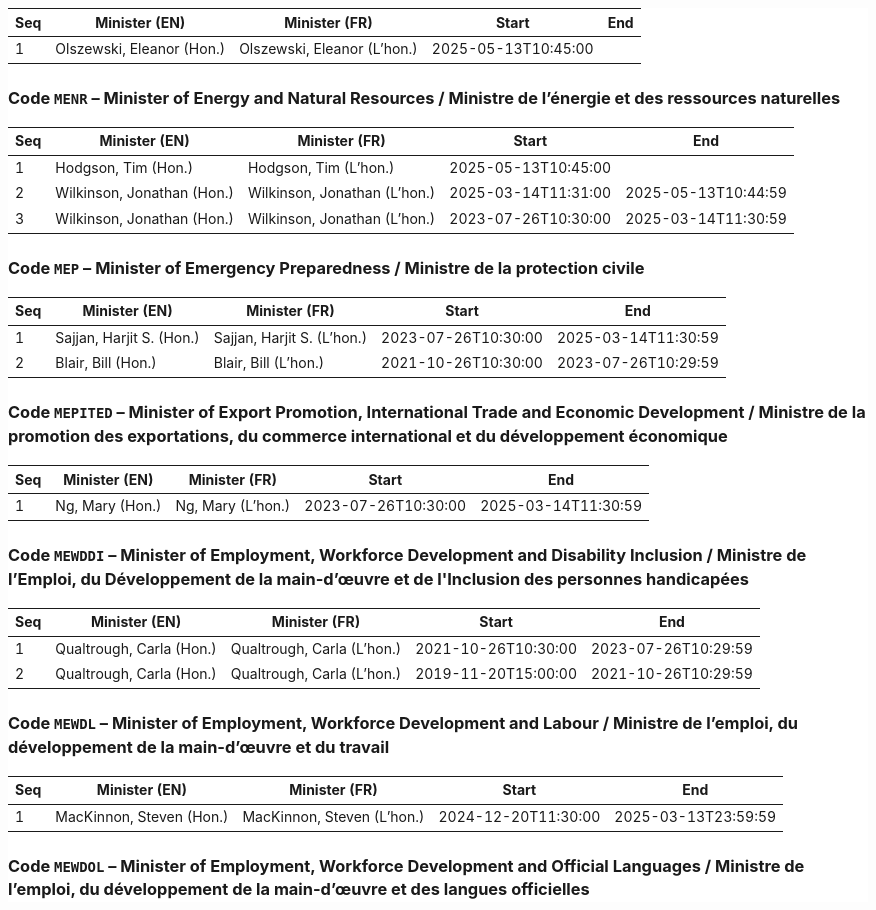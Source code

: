 | Seq | Minister (EN) | Minister (FR) | Start | End |
|-----|---------------|---------------|-------|-----|
| 1 | Olszewski, Eleanor (Hon.) | Olszewski, Eleanor (L’hon.) | 2025-05-13T10:45:00 |  |
### Code `MENR` – Minister of Energy and Natural Resources / Ministre de l’énergie et des ressources naturelles

| Seq | Minister (EN) | Minister (FR) | Start | End |
|-----|---------------|---------------|-------|-----|
| 1 | Hodgson, Tim (Hon.) | Hodgson, Tim (L’hon.) | 2025-05-13T10:45:00 |  |
| 2 | Wilkinson, Jonathan (Hon.) | Wilkinson, Jonathan (L’hon.) | 2025-03-14T11:31:00 | 2025-05-13T10:44:59 |
| 3 | Wilkinson, Jonathan (Hon.) | Wilkinson, Jonathan (L’hon.) | 2023-07-26T10:30:00 | 2025-03-14T11:30:59 |
### Code `MEP` – Minister of Emergency Preparedness / Ministre de la protection civile

| Seq | Minister (EN) | Minister (FR) | Start | End |
|-----|---------------|---------------|-------|-----|
| 1 | Sajjan, Harjit S. (Hon.) | Sajjan, Harjit S. (L’hon.) | 2023-07-26T10:30:00 | 2025-03-14T11:30:59 |
| 2 | Blair, Bill (Hon.) | Blair, Bill (L’hon.) | 2021-10-26T10:30:00 | 2023-07-26T10:29:59 |
### Code `MEPITED` – Minister of Export Promotion, International Trade and Economic Development / Ministre de la promotion des exportations, du commerce international et du développement économique

| Seq | Minister (EN) | Minister (FR) | Start | End |
|-----|---------------|---------------|-------|-----|
| 1 | Ng, Mary (Hon.) | Ng, Mary (L’hon.) | 2023-07-26T10:30:00 | 2025-03-14T11:30:59 |
### Code `MEWDDI` – Minister of Employment, Workforce Development and Disability Inclusion / Ministre de l’Emploi, du Développement de la main-d’œuvre et de l'Inclusion des personnes handicapées

| Seq | Minister (EN) | Minister (FR) | Start | End |
|-----|---------------|---------------|-------|-----|
| 1 | Qualtrough, Carla (Hon.) | Qualtrough, Carla (L’hon.) | 2021-10-26T10:30:00 | 2023-07-26T10:29:59 |
| 2 | Qualtrough, Carla (Hon.) | Qualtrough, Carla (L’hon.) | 2019-11-20T15:00:00 | 2021-10-26T10:29:59 |
### Code `MEWDL` – Minister of Employment, Workforce Development and Labour / Ministre de l’emploi, du développement de la main-d’œuvre et du travail

| Seq | Minister (EN) | Minister (FR) | Start | End |
|-----|---------------|---------------|-------|-----|
| 1 | MacKinnon, Steven (Hon.) | MacKinnon, Steven (L’hon.) | 2024-12-20T11:30:00 | 2025-03-13T23:59:59 |
### Code `MEWDOL` – Minister of Employment, Workforce Development and Official Languages / Ministre de l’emploi, du développement de la main-d’œuvre et des langues officielles
